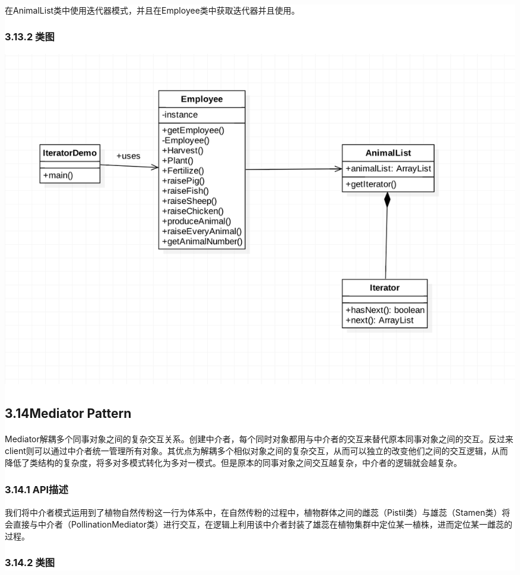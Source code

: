 ​	在AnimalList类中使用迭代器模式，并且在Employee类中获取迭代器并且使用。

### 3.13.2 类图

![](../uml_images/Method_or_patterns/Person/Iterator_person.png)

## 3.14Mediator Pattern

​	Mediator解耦多个同事对象之间的复杂交互关系。创建中介者，每个同时对象都用与中介者的交互来替代原本同事对象之间的交互。反过来client则可以通过中介者统一管理所有对象。其优点为解耦多个相似对象之间的复杂交互，从而可以独立的改变他们之间的交互逻辑，从而降低了类结构的复杂度，将多对多模式转化为多对一模式。但是原本的同事对象之间交互越复杂，中介者的逻辑就会越复杂。

### 3.14.1 API描述

​	我们将中介者模式运用到了植物自然传粉这一行为体系中，在自然传粉的过程中，植物群体之间的雌蕊（Pistil类）与雄蕊（Stamen类）将会直接与中介者（PollinationMediator类）进行交互，在逻辑上利用该中介者封装了雄蕊在植物集群中定位某一植株，进而定位某一雌蕊的过程。

### 3.14.2 类图
